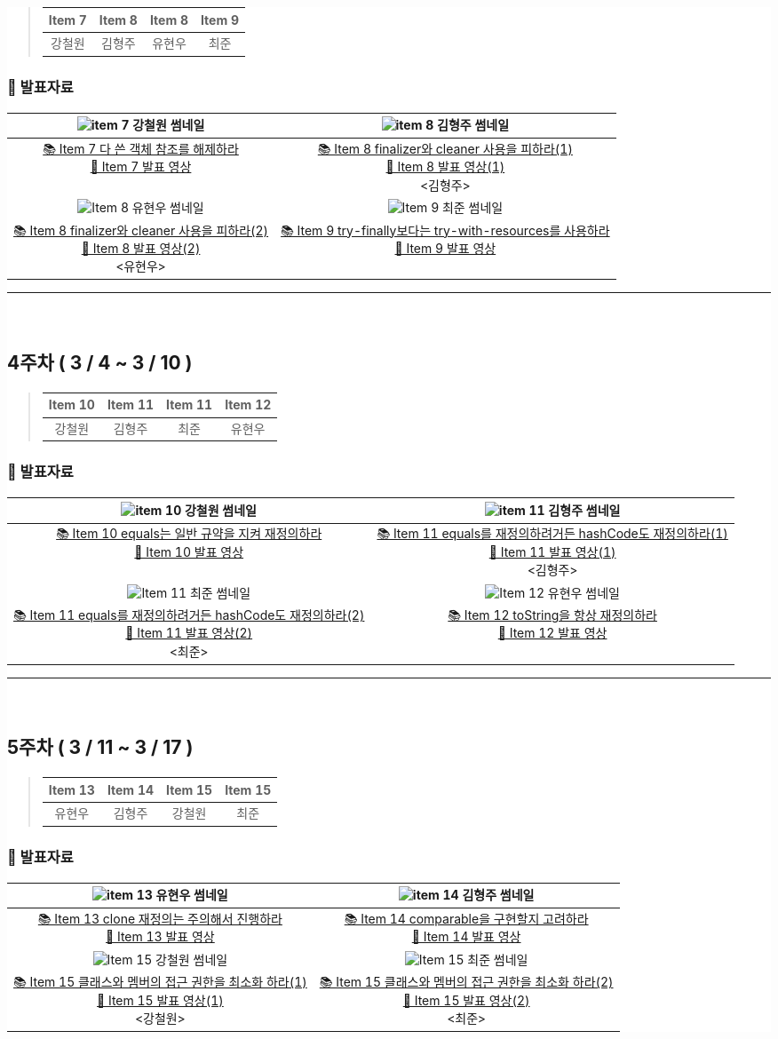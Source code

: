 > | Item 7 | Item 8 | Item 8 | Item 9 |
> | :-:| :-: | :-: | :-: |
> | 강철원 | 김형주 | 유현우 | 최준 |
   
### 💎 발표자료

<img width="500px" alt="item 7 강철원 썸네일" src="https://github.com/uhanuu/effective-java/assets/110734817/22539bcf-2620-4a2d-a3c8-fc3008dc4f1b"> | <img width="500px" alt="item 8 김형주 썸네일" src="https://github.com/uhanuu/effective-java/assets/110734817/2f685183-16de-445f-9808-cb6a9ce518cb"> 
| :---: | :---: |
|[📚 Item 7 다 쓴 객체 참조를 해제하라] <br> [🎥 Item 7 발표 영상]  |  [📚 Item 8 finalizer와 cleaner 사용을 피하라(1)] <br> [🎥 Item 8 발표 영상(1)] <br> <김형주> |
<img width="500px" alt="Item 8 유현우 썸네일" src="https://github.com/uhanuu/effective-java/assets/110734817/c57ef90d-713f-423c-9a5d-a14b192a0c99"> | <img width="500px" alt="Item 9 최준 썸네일" src="https://github.com/uhanuu/effective-java/assets/110734817/65a5ef68-51cc-489e-a9d4-e0d090661150">
|[📚 Item 8 finalizer와 cleaner 사용을 피하라(2)] <br> [🎥 Item 8 발표 영상(2)] <br> <유현우> | [📚 Item 9 try-finally보다는 try-with-resources를 사용하라] <br> [🎥 Item 9 발표 영상] |

[📚 Item 7 다 쓴 객체 참조를 해제하라]: https://github.com/uhanuu/effective-java/blob/main/Chapter_02/Item_07/%EB%8B%A4_%EC%93%B4_%EA%B0%9D%EC%B2%B4_%EC%B0%B8%EC%A1%B0%EB%A5%BC_%ED%95%B4%EC%A0%9C%ED%95%98%EB%9D%BC(%EA%B0%95%EC%B2%A0%EC%9B%90).md
[🎥 Item 7 발표 영상]: https://youtu.be/GnjTTSYGK5k

[📚 Item 8 finalizer와 cleaner 사용을 피하라(1)]: https://github.com/Growth-Hub/Effective-Java/blob/main/Chapter_02/Item_08/finalizer%EC%99%80_cleaner_%EC%82%AC%EC%9A%A9%EC%9D%84_%ED%94%BC%ED%95%98%EB%9D%BC(%EA%B9%80%ED%98%95%EC%A3%BC).md
[🎥 Item 8 발표 영상(1)]: https://youtu.be/SYUZJTrbwA0

[📚 Item 8 finalizer와 cleaner 사용을 피하라(2)]: https://github.com/uhanuu/effective-java/blob/main/Chapter_02/Item_08/finalizer%E1%84%8B%E1%85%AA_cleaner_%E1%84%89%E1%85%A1%E1%84%8B%E1%85%AD%E1%86%BC%E1%84%8B%E1%85%B3%E1%86%AF_%E1%84%91%E1%85%B5%E1%84%92%E1%85%A1%E1%84%85%E1%85%A1(%E1%84%8B%E1%85%B2%E1%84%92%E1%85%A7%E1%86%AB%E1%84%8B%E1%85%AE).md
[🎥 Item 8 발표 영상(2)]: https://youtu.be/MwLxgto0_oc

[📚 Item 9 try-finally보다는 try-with-resources를 사용하라]: https://github.com/uhanuu/effective-java/blob/main/Chapter_02/Item_09/try-finally%EB%B3%B4%EB%8B%A4%EB%8A%94_try-with-resources%EB%A5%BC_%EC%82%AC%EC%9A%A9%ED%95%98%EB%9D%BC(%EC%B5%9C%EC%A4%80).md
[🎥 Item 9 발표 영상]: https://youtu.be/OHyl_M-mtUY

---
<br>

## **4주차** ( 3 / 4 ~ 3 / 10 )

> | Item 10 | Item 11 | Item 11 | Item 12 |
> | :-:| :-: | :-: | :-: |
> | 강철원 | 김형주 | 최준 | 유현우 |
   
### 💎 발표자료

<img width="500px" alt="item 10 강철원 썸네일" src="https://github.com/uhanuu/effective-java/assets/110734817/67f681cd-0a98-4c53-86c7-af717992655d"> | <img width="500px" alt="item 11 김형주 썸네일" src="https://github.com/uhanuu/effective-java/assets/110734817/483d14a8-654b-4e44-8ed4-6ab8d883eef1"> 
| :---: | :---: |
|[📚 Item 10 equals는 일반 규약을 지켜 재정의하라] <br> [🎥 Item 10 발표 영상]| [📚 Item 11 equals를 재정의하려거든 hashCode도 재정의하라(1)] <br> [🎥 Item 11 발표 영상(1)] <br> <김형주>|
<img width="500px" alt="Item 11 최준 썸네일" src="https://github.com/uhanuu/effective-java/assets/110734817/15bfeab3-8447-479c-8ec5-f36b6a23570c"> | <img width="500px" alt="Item 12 유현우 썸네일" src="https://github.com/uhanuu/effective-java/assets/110734817/fc7d811d-ea53-4d8b-927b-1aa31cd3ea98">
|[📚 Item 11 equals를 재정의하려거든 hashCode도 재정의하라(2)] <br> [🎥 Item 11 발표 영상(2)] <br> <최준> |  [📚 Item 12 toString을 항상 재정의하라] <br> [🎥 Item 12 발표 영상] |

[📚 Item 10 equals는 일반 규약을 지켜 재정의하라]: https://github.com/uhanuu/Effective-Java/blob/main/Chapter_03/Item_10/equals%EB%8A%94_%EC%9D%BC%EB%B0%98_%EA%B7%9C%EC%95%BD%EC%9D%84_%EC%A7%80%EC%BC%9C_%EC%9E%AC%EC%A0%95%EC%9D%98%ED%95%98%EB%9D%BC(%EA%B0%95%EC%B2%A0%EC%9B%90).md
[🎥 Item 10 발표 영상]: https://youtu.be/TcY_gjbT4Do

[📚 Item 11 equals를 재정의하려거든 hashCode도 재정의하라(1)]: https://github.com/kim0527/Effective-Java/blob/main/Chapter_03/Item_11/equals%E1%84%85%E1%85%B3%E1%86%AF_%E1%84%8C%E1%85%A2%E1%84%8C%E1%85%A5%E1%86%BC%E1%84%8B%E1%85%B4%E1%84%92%E1%85%A1%E1%84%85%E1%85%A7%E1%84%80%E1%85%A5%E1%84%83%E1%85%B3%E1%86%AB_hashCode%E1%84%83%E1%85%A9_%E1%84%8C%E1%85%A2%E1%84%8C%E1%85%A5%E1%86%BC%E1%84%8B%E1%85%B4%E1%84%92%E1%85%A1%E1%84%85%E1%85%A1(%E1%84%80%E1%85%B5%E1%86%B7%E1%84%92%E1%85%A7%E1%86%BC%E1%84%8C%E1%85%AE).md
[🎥 Item 11 발표 영상(1)]: https://youtu.be/k8lIZ7gSVoo

[📚 Item 11 equals를 재정의하려거든 hashCode도 재정의하라(2)]: https://github.com/uhanuu/Effective-Java/blob/main/Chapter_03/Item_11/eqauls%EB%A5%BC_%EC%9E%AC%EC%A0%95%EC%9D%98%ED%95%98%EB%A0%A4%EA%B1%B0%EB%93%A0_hashCode%EB%8F%84_%EC%9E%AC%EC%A0%95%EC%9D%98%ED%95%98%EB%9D%BC(%EC%B5%9C%EC%A4%80).md
[🎥 Item 11 발표 영상(2)]: https://youtu.be/W2ef1ciHuc4

[📚 Item 12 toString을 항상 재정의하라]: https://github.com/uhanuu/Effective-Java/blob/main/Chapter_03/Item_12/toString%EC%9D%84_%ED%95%AD%EC%83%81_%EC%9E%AC%EC%A0%95%EC%9D%98%ED%95%98%EB%9D%BC(%EC%9C%A0%ED%98%84%EC%9A%B0).md
[🎥 Item 12 발표 영상]: https://youtu.be/S7gKEnXhJJg

---
<br>

## **5주차** ( 3 / 11 ~ 3 / 17 )

> | Item 13 | Item 14 | Item 15 | Item 15 |
> | :-:| :-: | :-: | :-: |
> | 유현우 | 김형주 | 강철원 | 최준 |
   
### 💎 발표자료

<img width="500px" alt="item 13 유현우 썸네일" src="https://github.com/uhanuu/effective-java/assets/110734817/d64484c1-ca1e-495b-80a8-7ad31cfd3a66"> | <img width="500px" alt="item 14 김형주 썸네일" src="https://github.com/uhanuu/effective-java/assets/110734817/233ec5a5-76e4-4088-9682-19a189112606"> 
| :---: | :---: |
|[📚 Item 13 clone 재정의는 주의해서 진행하라] <br> [🎥 Item 13 발표 영상] | [📚 Item 14 comparable을 구현할지 고려하라] <br> [🎥 Item 14 발표 영상]|
<img width="500px" alt="Item 15 강철원 썸네일" src="https://github.com/uhanuu/effective-java/assets/110734817/690e3620-3330-4239-8b6c-70e1640212ab"> | <img width="500px" alt="Item 15 최준 썸네일" src="https://github.com/uhanuu/effective-java/assets/110734817/e727805f-e0b5-4d8d-883e-9069c3ec41d6">
|[📚 Item 15 클래스와 멤버의 접근 권한을 최소화 하라(1)] <br> [🎥 Item 15 발표 영상(1)] <br> <강철원> | [📚 Item 15 클래스와 멤버의 접근 권한을 최소화 하라(2)] <br> [🎥 Item 15 발표 영상(2)] <br> <최준> |


[📚 Item 1 생성자 대신 정적 팩터리 메서드를 고려하라]: https://github.com/Growth-Hub/Effective-Java/blob/main/Chapter_02/Item_01/%EC%83%9D%EC%84%B1%EC%9E%90_%EB%8C%80%EC%8B%A0_%EC%A0%95%EC%A0%81_%ED%8C%A9%ED%84%B0%EB%A6%AC_%EB%A9%94%EC%84%9C%EB%93%9C%EB%A5%BC_%EA%B3%A0%EB%A0%A4%ED%95%98%EB%9D%BC(%EC%9C%A0%ED%98%84%EC%9A%B0).md
[🎥 Item 1 발표 영상]: https://youtu.be/QO9pVoPIdVU
[📚 Item 2 생성자에 매개변수가 많다면 빌더를 고려하라]: https://github.com/Growth-Hub/Effective-Java/blob/main/Chapter_02/Item_02/%EC%83%9D%EC%84%B1%EC%9E%90%EC%97%90_%EB%A7%A4%EA%B0%9C%EB%B3%80%EC%88%98%EA%B0%80_%EB%A7%8E%EB%8B%A4%EB%A9%B4_%EB%B9%8C%EB%8D%94%EB%A5%BC_%EA%B3%A0%EB%A0%A4%ED%95%98%EB%9D%BC(%EC%B5%9C%EC%A4%80).md
[🎥 Item 2 발표 영상]: https://youtu.be/jV5usyIrX0g
[📚 Item 3 생성자나 열거 타입으로 싱글턴임을 보증하라]: https://github.com/Growth-Hub/Effective-Java/blob/main/Chapter_02/Item_03/private%EC%83%9D%EC%84%B1%EC%9E%90%EB%82%98_%EC%97%B4%EA%B1%B0_%ED%83%80%EC%9E%85%EC%9C%BC%EB%A1%9C_%EC%8B%B1%EA%B8%80%ED%84%B4%EC%9E%84%EC%9D%84_%EB%B3%B4%EC%A6%9D%ED%95%98%EB%9D%BC(%EA%B0%95%EC%B2%A0%EC%9B%90).md
[🎥 Item 3 발표 영상]: https://youtu.be/F5wguTOt78Q
[📚 Item 4 인스턴스화를 막을려거든 private 생성자를 사용하라]: https://github.com/Growth-Hub/Effective-Java/blob/main/Chapter_02/Item_04/%EC%9D%B8%EC%8A%A4%ED%84%B4%EC%8A%A4%ED%99%94%EB%A5%BC_%EB%A7%89%EC%9C%BC%EB%A0%A4%EA%B1%B0%EB%93%A0_private_%EC%83%9D%EC%84%B1%EC%9E%90%EB%A5%BC_%EC%82%AC%EC%9A%A9%ED%95%98%EB%9D%BC(%EA%B0%95%EC%B2%A0%EC%9B%90).md
[🎥 Item 4 발표 영상]: https://youtu.be/kRwgPsFY1H8
[📚 Item 5 자원을 직접 명시하지 말고 의존 객체 주입을 사용하라]: https://github.com/uhanuu/effective-java/blob/main/Chapter_02/Item_05/%EC%9E%90%EC%9B%90%EC%9D%84_%EC%A7%81%EC%A0%91_%EB%AA%85%EC%8B%9C%ED%95%98%EC%A7%80_%EB%A7%90%EA%B3%A0_%EC%9D%98%EC%A1%B4_%EA%B0%9D%EC%B2%B4_%EC%A3%BC%EC%9E%85%EC%9D%84_%EC%82%AC%EC%9A%A9%ED%95%98%EB%9D%BC(%EC%9C%A0%ED%98%84%EC%9A%B0).md
[🎥 Item 5 발표 영상]: https://youtu.be/KeOBhdrkgdE
[📚 Item 6 불필요한 객체 생성을 피하라(1)]: https://github.com/uhanuu/effective-java/blob/main/Chapter_02/Item_06/%EB%B6%88%ED%95%84%EC%9A%94%ED%95%9C_%EA%B0%9D%EC%B2%B4_%EC%83%9D%EC%84%B1%EC%9D%84_%ED%94%BC%ED%95%98%EB%9D%BC(%EC%B5%9C%EC%A4%80).md
[🎥 Item 6 발표 영상(1)]: https://youtu.be/ATVSFYGZ2bU
[📚 Item 6 불필요한 객체 생성을 피하라(2)]: https://github.com/uhanuu/effective-java/blob/main/Chapter_02/Item_06/%E1%84%87%E1%85%AE%E1%86%AF%E1%84%91%E1%85%B5%E1%86%AF%E1%84%8B%E1%85%AD%E1%84%92%E1%85%A1%E1%86%AB_%E1%84%80%E1%85%A2%E1%86%A8%E1%84%8E%E1%85%A6_%E1%84%89%E1%85%A2%E1%86%BC%E1%84%89%E1%85%A5%E1%86%BC%E1%84%8B%E1%85%B3%E1%86%AF_%E1%84%91%E1%85%B5%E1%84%92%E1%85%A1%E1%84%85%E1%85%A1(%ED%98%95%EC%A3%BC).md
[🎥 Item 6 발표 영상(2)]: https://youtu.be/57ZY5x2UeQI
[📚 Item 13 clone 재정의는 주의해서 진행하라]: https://github.com/Growth-Hub/Effective-Java/blob/main/Chapter_03/Item_13/clone_%EC%9E%AC%EC%A0%95%EC%9D%98%EB%8A%94_%EC%A3%BC%EC%9D%98%ED%95%B4%EC%84%9C_%EC%A7%84%ED%96%89%ED%95%98%EB%9D%BC(%EC%9C%A0%ED%98%84%EC%9A%B0).md
[🎥 Item 13 발표 영상]: https://youtu.be/qzcKjalzH9A
[📚 Item 14 comparable을 구현할지 고려하라]: https://github.com/Growth-Hub/Effective-Java/blob/main/Chapter_03/Item_14/Comparable%EC%9D%84_%EA%B5%AC%ED%98%84%ED%95%A0%EC%A7%80_%EA%B3%A0%EB%A0%A4%ED%95%98%EB%9D%BC(%EA%B9%80%ED%98%95%EC%A3%BC).md
[🎥 Item 14 발표 영상]: https://youtu.be/r236nLheaBA
[📚 Item 15 클래스와 멤버의 접근 권한을 최소화 하라(1)]: https://github.com/Growth-Hub/Effective-Java/blob/main/Chapter_04/Item_15/%ED%81%B4%EB%9E%98%EC%8A%A4%EC%99%80_%EB%A9%A4%EB%B2%84%EC%9D%98_%EC%A0%91%EA%B7%BC_%EA%B6%8C%ED%95%9C%EC%9D%84_%EC%B5%9C%EC%86%8C%ED%99%94%ED%95%98%EB%9D%BC(%EA%B0%95%EC%B2%A0%EC%9B%90).md
[🎥 Item 15 발표 영상(1)]: https://youtu.be/bbrwZ_K0miU
[📚 Item 15 클래스와 멤버의 접근 권한을 최소화 하라(2)]: https://github.com/uhanuu/Effective-Java/blob/main/Chapter_04/Item_15/%ED%81%B4%EB%9E%98%EC%8A%A4%EC%99%80_%EB%A9%A4%EB%B2%84%EC%9D%98_%EC%A0%91%EA%B7%BC_%EA%B6%8C%ED%95%9C%EC%9D%84_%EC%B5%9C%EC%86%8C%ED%99%94_%ED%95%98%EB%9D%BC(%EC%B5%9C%EC%A4%80).md
[🎥 Item 15 발표 영상(2)]: https://youtu.be/Qa4qStRYinQ
[📚 Item 16 public 클래스에서는 public 필드가 아닌 접근자 메서드 사용하라]: https://github.com/Growth-Hub/Effective-Java/blob/main/Chapter_04/Item_16/public_%ED%81%B4%EB%9E%98%EC%8A%A4%EC%97%90%EC%84%9C%EB%8A%94_public_%ED%95%84%EB%93%9C%EA%B0%80_%EC%95%84%EB%8B%8C_%EC%A0%91%EA%B7%BC%EC%9E%90_%EB%A9%94%EC%84%9C%EB%93%9C%EB%A5%BC_%EC%82%AC%EC%9A%A9%ED%95%98%EB%9D%BC(%EA%B9%80%ED%98%95%EC%A3%BC).md
[🎥 Item 16 발표 영상]: https://youtu.be/yVM4uy3_ddM
[📚 Item 17 변경 가능성을 최소화 하라 (1)]: https://github.com/Growth-Hub/Effective-Java/blob/main/Chapter_04/Item_17/%EB%B3%80%EA%B2%BD_%EA%B0%80%EB%8A%A5%EC%84%B1%EC%9D%84_%EC%B5%9C%EC%86%8C%ED%99%94%ED%95%98%EB%9D%BC(%EA%B0%95%EC%B2%A0%EC%9B%90).md
[🎥 Item 17 발표 영상 (1)]: https://youtu.be/O8BmpyfDlRE
[📚 Item 17 변경 가능성을 최소화 하라 (2)]: https://github.com/Growth-Hub/Effective-Java/blob/main/Chapter_04/Item_17/%EB%B3%80%EA%B2%BD_%EA%B0%80%EB%8A%A5%EC%84%B1%EC%9D%84_%EC%B5%9C%EC%86%8C%ED%99%94_%ED%95%98%EB%9D%BC(%EC%B5%9C%EC%A4%80).md
[🎥 Item 17 발표 영상 (2)]: https://youtu.be/-BhTe4ET_LY
[📚 Item 18 상속보다는 컴포지션을 사용하라]: https://github.com/Growth-Hub/Effective-Java/blob/main/Chapter_04/Item_18/%EC%83%81%EC%86%8D%EB%B3%B4%EB%8B%A4%EB%8A%94_%EC%BB%B4%ED%8F%AC%EC%A7%80%EC%85%98%EC%9D%84_%EC%82%AC%EC%9A%A9%ED%95%98%EB%9D%BC(%EC%9C%A0%ED%98%84%EC%9A%B0).md
[🎥 Item 18 발표 영상]: https://youtu.be/jT1xblS1lfk
[📚 Item 19 상속을 고려해 설계하고 문서화 하라. 그러지 않았다면 상속을 금지하라]: https://github.com/Growth-Hub/Effective-Java/blob/main/Chapter_04/Item_19/%EC%83%81%EC%86%8D%EC%9D%84_%EA%B3%A0%EB%A0%A4%ED%95%B4_%EC%84%A4%EA%B3%84%ED%95%98%EA%B3%A0_%EB%AC%B8%EC%84%9C%ED%99%94%ED%95%98%EB%9D%BC_%EA%B7%B8%EB%9F%AC%EC%A7%80_%EC%95%8A%EC%95%98%EB%8B%A4%EB%A9%B4_%EC%83%81%EC%86%8D%EC%9D%84_%EA%B8%88%EC%A7%80%ED%95%98%EB%9D%BC(%EA%B9%80%ED%98%95%EC%A3%BC).md
[🎥 Item 19 발표 영상]: https://youtu.be/8Ztbwx137Ss
[📚 Item 20 추상 클래스보다는 인터페이스를 우선하라 (1)]: https://github.com/Growth-Hub/Effective-Java/blob/main/Chapter_04/Item_20/%EC%B6%94%EC%83%81_%ED%81%B4%EB%9E%98%EC%8A%A4%EB%B3%B4%EB%8B%A4%EB%8A%94_%EC%9D%B8%ED%84%B0%ED%8E%98%EC%9D%B4%EC%8A%A4%EB%A5%BC_%EC%9A%B0%EC%84%A0%ED%95%98%EB%9D%BC(%EA%B0%95%EC%B2%A0%EC%9B%90).md
[🎥 Item 20 발표 영상 (1)]: https://youtu.be/XHFRnNnG9uc
[📚 Item 20 추상 클래스보다는 인터페이스를 우선하라 (2)]: https://github.com/Growth-Hub/Effective-Java/blob/main/Chapter_04/Item_20/%EC%B6%94%EC%83%81_%ED%81%B4%EB%9E%98%EC%8A%A4%EB%B3%B4%EB%8B%A4%EB%8A%94_%EC%9D%B8%ED%84%B0%ED%8E%98%EC%9D%B4%EC%8A%A4%EB%A5%BC_%EC%9A%B0%EC%84%A0%ED%95%98%EB%9D%BC(%EC%9C%A0%ED%98%84%EC%9A%B0).md
[🎥 Item 20 발표 영상 (2)]: https://youtu.be/wlvDAOdppLE
[🎥 Item 21 발표 영상]: https://youtu.be/7hdk8qMRvr0
[📚 Item 22 인터페이스는 타입을 정의하는 용도로만 사용하라]: https://github.com/Growth-Hub/Effective-Java/blob/main/Chapter_04/Item_22/%EC%9D%B8%ED%84%B0%ED%8E%98%EC%9D%B4%EC%8A%A4%EB%8A%94_%ED%83%80%EC%9E%85%EC%9D%84_%EC%A0%95%EC%9D%98%ED%95%98%EB%8A%94_%EC%9A%A9%EB%8F%84%EB%A1%9C%EB%A7%8C_%EC%82%AC%EC%9A%A9%ED%95%98%EB%9D%BC(%EA%B0%95%EC%B2%A0%EC%9B%90).md
[🎥 Item 22 발표 영상]: https://youtu.be/3VOy-imksrs
[📚 Item 23 태그 달린 클래스보다는 클래스 계층구조를 활용하라]: https://github.com/Growth-Hub/Effective-Java/blob/main/Chapter_04/Item_23/%ED%83%9C%EA%B7%B8_%EB%8B%AC%EB%A6%B0_%ED%81%B4%EB%9E%98%EC%8A%A4%EB%B3%B4%EB%8B%A4%EB%8A%94_%ED%81%B4%EB%9E%98%EC%8A%A4_%EA%B3%84%EC%B8%B5%EA%B5%AC%EC%A1%B0%EB%A5%BC_%ED%99%9C%EC%9A%A9%ED%95%98%EB%9D%BC(%EC%B5%9C%EC%A4%80).md
[🎥 Item 23 발표 영상]: https://youtu.be/V1q4p6rc8Po
[📚 Item 24 멤버 클래스는 되도록 static으로 만들라 (1)]: https://github.com/Growth-Hub/Effective-Java/blob/main/Chapter_04/Item_24/%EB%A9%A4%EB%B2%84_%ED%81%B4%EB%9E%98%EC%8A%A4%EB%8A%94_%EB%90%98%EB%8F%84%EB%A1%9D_static%EC%9C%BC%EB%A1%9C_%EB%A7%8C%EB%93%A4%EB%9D%BC(%EA%B9%80%ED%98%95%EC%A3%BC).md
[🎥 Item 24 발표 영상 (1)]: https://youtu.be/LyUjNjPzgyo
[📚 Item 24 멤버 클래스는 되도록 static으로 만들라 (2)]: https://github.com/Growth-Hub/Effective-Java/blob/main/Chapter_04/Item_24/%EB%A9%A4%EB%B2%84_%ED%81%B4%EB%9E%98%EC%8A%A4%EB%8A%94_%EB%90%98%EB%8F%84%EB%A1%9D_static%EC%9C%BC%EB%A1%9C_%EB%A7%8C%EB%93%A4%EB%9D%BC(%EC%9C%A0%ED%98%84%EC%9A%B0).md
[🎥 Item 24 발표 영상 (2)]:  https://youtu.be/Ta0DsWN_hio
[📚 Item 25 톱레벨 클래스는 한 파일에 하나만 담으라]: https://github.com/Growth-Hub/Effective-Java/blob/main/Chapter_04/Item_25/%ED%86%B1%EB%A0%88%EB%B2%A8_%ED%81%B4%EB%9E%98%EC%8A%A4%EB%8A%94_%ED%95%9C_%ED%8C%8C%EC%9D%BC%EC%97%90_%ED%95%98%EB%82%98%EB%A7%8C_%EB%8B%B4%EC%9C%BC%EB%9D%BC(%EC%9C%A0%ED%98%84%EC%9A%B0).md
[🎥 Item 25 발표 영상]: https://youtu.be/LZBdx5ZQaso
[📚 Item 26 로 타입은 사용하지 말라 (1)]: https://github.com/Growth-Hub/Effective-Java/blob/main/Chapter_05/Item_26/%EB%A1%9C_%ED%83%80%EC%9E%85%EC%9D%80_%EC%82%AC%EC%9A%A9%ED%95%98%EC%A7%80_%EB%A7%90%EB%9D%BC(%EA%B9%80%ED%98%95%EC%A3%BC).md
[🎥 Item 26 발표 영상 (1)]: https://youtu.be/sj_ihSjNOyA
[📚 Item 26 로 타입은 사용하지 말라 (2)]: https://github.com/Growth-Hub/Effective-Java/blob/main/Chapter_05/Item_26/%EB%A1%9C_%ED%83%80%EC%9E%85%EC%9D%80_%EC%82%AC%EC%9A%A9%ED%95%98%EC%A7%80_%EB%A7%90%EB%9D%BC(%EC%B5%9C%EC%A4%80).md
[🎥 Item 26 발표 영상 (2)]: https://youtu.be/Ah2Qv__HhA8
[📚 Item 27 비검사 경고를 제거하라]: https://github.com/Growth-Hub/Effective-Java/blob/main/Chapter_05/Item_27/%EB%B9%84%EA%B2%80%EC%82%AC_%EA%B2%BD%EA%B3%A0%EB%A5%BC_%EC%A0%9C%EA%B1%B0%ED%95%98%EB%9D%BC(%EA%B0%95%EC%B2%A0%EC%9B%90).md
[🎥 Item 27 발표 영상]: https://youtu.be/A8f7o50MZOM
[📚 Item 28 배열보다는 리스트를 사용하라]: https://github.com/uhanuu/effective-java/blob/main/Chapter_05/Item_28/%EB%B0%B0%EC%97%B4%EB%B3%B4%EB%8B%A4%EB%8A%94_%EB%A6%AC%EC%8A%A4%ED%8A%B8%EB%A5%BC_%EC%82%AC%EC%9A%A9%ED%95%98%EB%9D%BC(%EC%9C%A0%ED%98%84%EC%9A%B0).md
[🎥 Item 28 발표 영상]: https://youtu.be/_7_451I1AgA
[📚 Item 29 이왕이면 제네릭 타입으로 만들라]: https://github.com/uhanuu/effective-java/blob/main/Chapter_05/Item_29/%EC%9D%B4%EC%99%95%EC%9D%B4%EB%A9%B4_%EC%A0%9C%EB%84%A4%EB%A6%AD_%ED%83%80%EC%9E%85%EC%9C%BC%EB%A1%9C_%EB%A7%8C%EB%93%A4%EB%9D%BC(%EA%B9%80%ED%98%95%EC%A3%BC).md
[🎥 Item 29 발표 영상]: https://youtu.be/xJa8NyB96mM
[📚 Item 30 이왕이면 제네릭 메서드로 만들라]: https://github.com/uhanuu/effective-java/blob/main/Chapter_05/Item_30/%EC%9D%B4%EC%99%95%EC%9D%B4%EB%A9%B4_%EC%A0%9C%EB%84%A4%EB%A6%AD_%EB%A9%94%EC%84%9C%EB%93%9C%EB%A1%9C_%EB%A7%8C%EB%93%A4%EC%96%B4%EB%9D%BC(%EA%B0%95%EC%B2%A0%EC%9B%90).md
[🎥 Item 30 발표 영상]: https://youtu.be/pAWNaO18L9U
[📚 Item 31 한정적 와일드카드를 사용해 API 유연성을 높이라]: https://github.com/uhanuu/effective-java/blob/main/Chapter_05/Item_31/%ED%95%9C%EC%A0%95%EC%A0%81_%EC%99%80%EC%9D%BC%EB%93%9C%EC%B9%B4%EB%93%9C%EB%A5%BC_%EC%82%AC%EC%9A%A9%ED%95%B4_API_%EC%9C%A0%EC%97%B0%EC%84%B1%EC%9D%84_%EB%86%92%EC%9D%B4%EB%9D%BC(%EC%B5%9C%EC%A4%80).md
[🎥 Item 31 발표 영상]: https://youtu.be/Wht97LRooWU
[📚 Item 32 제네릭과 가변인수를 함께 쓸 때는 신중하라]: https://github.com/uhanuu/effective-java/blob/main/Chapter_05/Item_32/%EC%A0%9C%EB%84%A4%EB%A6%AD%EA%B3%BC_%EA%B0%80%EB%B3%80%EC%9D%B8%EC%88%98%EB%A5%BC_%ED%95%A8%EA%BB%98_%EC%93%B8_%EB%95%8C%EB%8A%94_%EC%8B%A0%EC%A4%91%ED%95%98%EB%9D%BC(%EC%9C%A0%ED%98%84%EC%9A%B0).md
[🎥 Item 32 발표 영상]: https://youtu.be/f34aYvCf8rU
[📚 Item 33 타입 안전 이종 컨테이너를 고려하라]: https://github.com/uhanuu/effective-java/blob/main/Chapter_05/Item_33/%ED%83%80%EC%9E%85_%EC%95%88%EC%A0%84_%EC%9D%B4%EC%A2%85_%EC%BB%A8%ED%85%8C%EC%9D%B4%EB%84%88%EB%A5%BC_%EA%B3%A0%EB%A0%A4%ED%95%98%EB%9D%BC(%EA%B9%80%ED%98%95%EC%A3%BC).md
[🎥 Item 33 발표 영상]: https://youtu.be/wXBsBthj3bM
[📚 Item 36 비트 필드 대신 EnumSet을 사용하라]: https://github.com/uhanuu/effective-java/blob/main/Chapter_06/Item_36/%EB%B9%84%ED%8A%B8_%ED%95%84%EB%93%9C_%EB%8C%80%EC%8B%A0_EnumSet%EC%9D%84_%EC%82%AC%EC%9A%A9%ED%95%98%EB%9D%BC(%EC%9C%A0%ED%98%84%EC%9A%B0).md
[🎥 Item 36 발표 영상]: https://youtu.be/V3nXGFMZOGI
[📚 Item 37 ordinal 인덱싱 대신 EnumMap을 사용하라]: https://github.com/uhanuu/effective-java/blob/main/Chapter_06/Item_37/ordinal_%EC%9D%B8%EB%8D%B1%EC%8B%B1_%EB%8C%80%EC%8B%A0_EnumMap%EC%9D%84_%EC%82%AC%EC%9A%A9%ED%95%98%EB%9D%BC(%EA%B9%80%ED%98%95%EC%A3%BC).md
[🎥 Item 37 발표 영상]: https://youtu.be/GWzNZ75JkPI